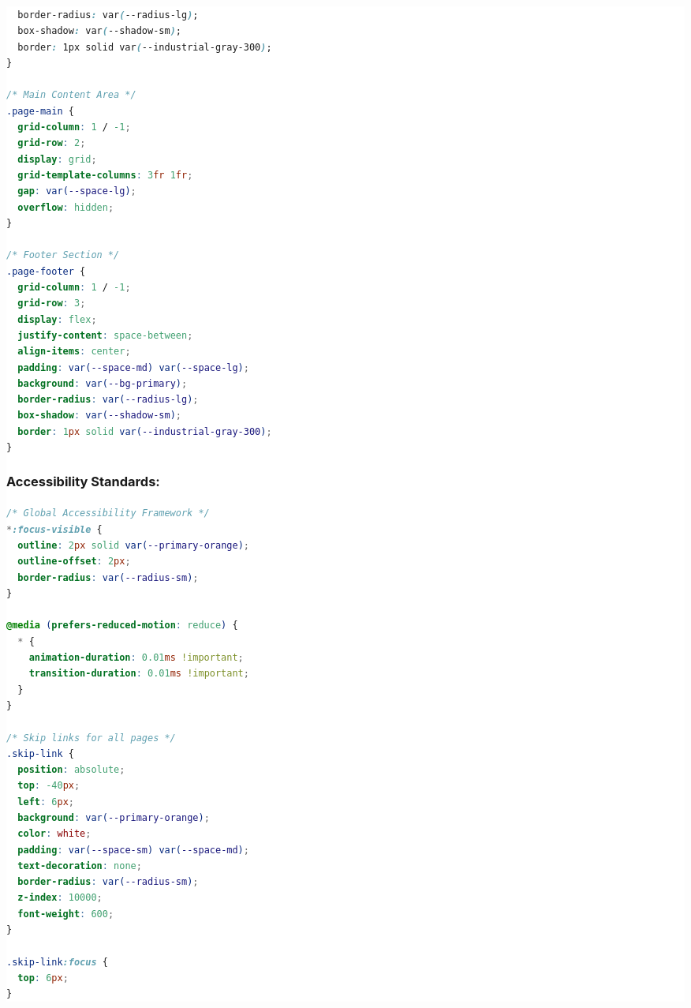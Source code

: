 ```css
  border-radius: var(--radius-lg);
  box-shadow: var(--shadow-sm);
  border: 1px solid var(--industrial-gray-300);
}

/* Main Content Area */
.page-main {
  grid-column: 1 / -1;
  grid-row: 2;
  display: grid;
  grid-template-columns: 3fr 1fr;
  gap: var(--space-lg);
  overflow: hidden;
}

/* Footer Section */
.page-footer {
  grid-column: 1 / -1;
  grid-row: 3;
  display: flex;
  justify-content: space-between;
  align-items: center;
  padding: var(--space-md) var(--space-lg);
  background: var(--bg-primary);
  border-radius: var(--radius-lg);
  box-shadow: var(--shadow-sm);
  border: 1px solid var(--industrial-gray-300);
}
```

### **Accessibility Standards:**
```css
/* Global Accessibility Framework */
*:focus-visible {
  outline: 2px solid var(--primary-orange);
  outline-offset: 2px;
  border-radius: var(--radius-sm);
}

@media (prefers-reduced-motion: reduce) {
  * {
    animation-duration: 0.01ms !important;
    transition-duration: 0.01ms !important;
  }
}

/* Skip links for all pages */
.skip-link {
  position: absolute;
  top: -40px;
  left: 6px;
  background: var(--primary-orange);
  color: white;
  padding: var(--space-sm) var(--space-md);
  text-decoration: none;
  border-radius: var(--radius-sm);
  z-index: 10000;
  font-weight: 600;
}

.skip-link:focus {
  top: 6px;
}
```